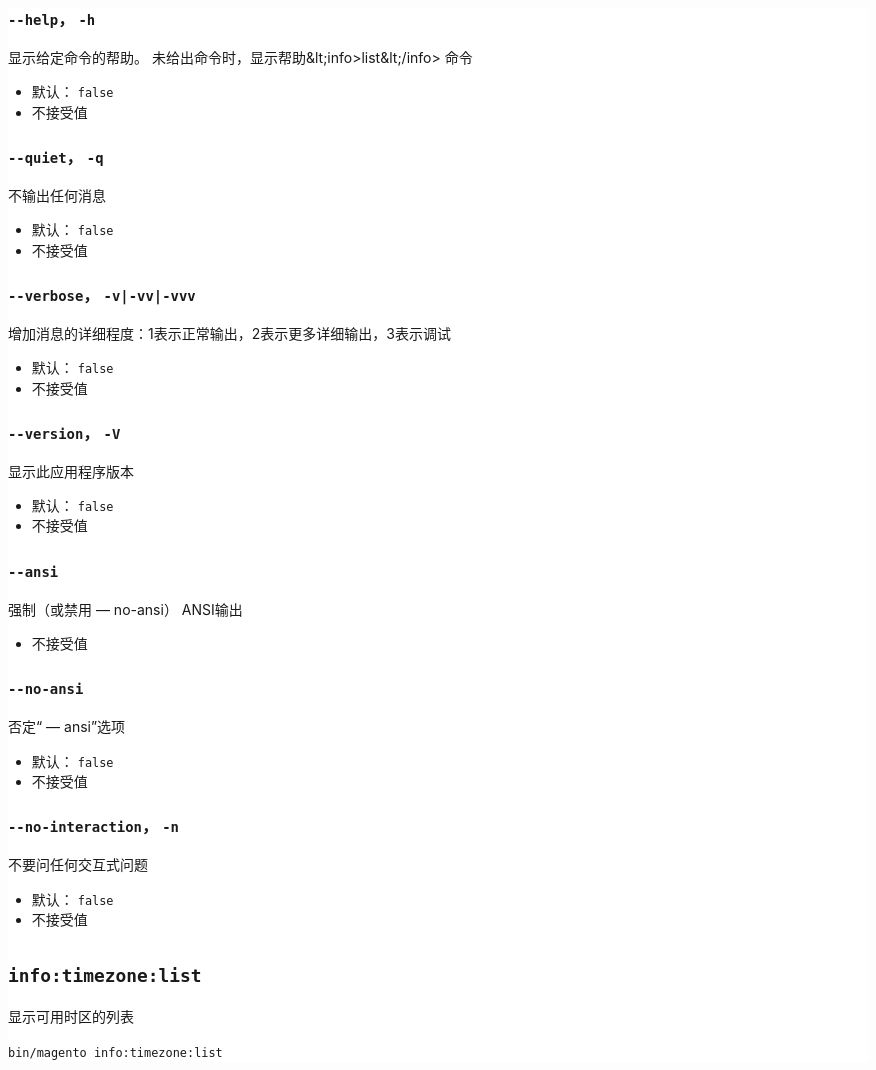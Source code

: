 ### `--help`， `-h`

显示给定命令的帮助。 未给出命令时，显示帮助\&lt;info>list\&lt;/info> 命令

- 默认： `false`
- 不接受值

### `--quiet`， `-q`

不输出任何消息

- 默认： `false`
- 不接受值

### `--verbose`， `-v|-vv|-vvv`

增加消息的详细程度：1表示正常输出，2表示更多详细输出，3表示调试

- 默认： `false`
- 不接受值

### `--version`， `-V`

显示此应用程序版本

- 默认： `false`
- 不接受值

### `--ansi`

强制（或禁用 — no-ansi） ANSI输出

- 不接受值

### `--no-ansi`

否定“ — ansi”选项

- 默认： `false`
- 不接受值

### `--no-interaction`， `-n`

不要问任何交互式问题

- 默认： `false`
- 不接受值


## `info:timezone:list`

显示可用时区的列表

```bash
bin/magento info:timezone:list
```
